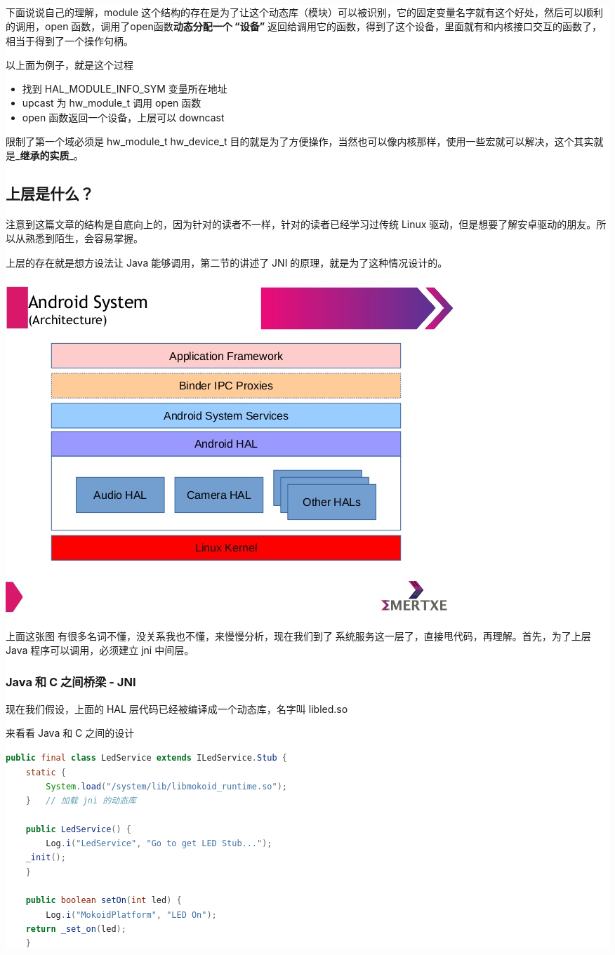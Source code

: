 下面说说自己的理解，module 这个结构的存在是为了让这个动态库（模块）可以被识别，它的固定变量名字就有这个好处，然后可以顺利的调用，open 函数，调用了open函数**动态分配一个 “设备”** 返回给调用它的函数，得到了这个设备，里面就有和内核接口交互的函数了，相当于得到了一个操作句柄。

以上面为例子，就是这个过程

* 找到 HAL\_MODULE\_INFO\_SYM 变量所在地址
* upcast 为 hw\_module\_t 调用 open 函数
* open 函数返回一个设备，上层可以 downcast

限制了第一个域必须是 hw\_module\_t hw\_device\_t 目的就是为了方便操作，当然也可以像内核那样，使用一些宏就可以解决，这个其实就是_**继承的实质**_。

## 上层是什么？

注意到这篇文章的结构是自底向上的，因为针对的读者不一样，针对的读者已经学习过传统 Linux 驱动，但是想要了解安卓驱动的朋友。所以从熟悉到陌生，会容易掌握。

上层的存在就是想方设法让 Java 能够调用，第二节的讲述了 JNI 的原理，就是为了这种情况设计的。

![ architecture](../.gitbook/assets/tu-pian%20%281%29.png)

上面这张图 有很多名词不懂，没关系我也不懂，来慢慢分析，现在我们到了 系统服务这一层了，直接甩代码，再理解。首先，为了上层 Java 程序可以调用，必须建立 jni 中间层。

### Java 和 C 之间桥梁 - JNI

现在我们假设，上面的 HAL 层代码已经被编译成一个动态库，名字叫 libled.so

来看看 Java 和 C 之间的设计

```java
public final class LedService extends ILedService.Stub {
    static {
        System.load("/system/lib/libmokoid_runtime.so");
    }   // 加载 jni 的动态库

    public LedService() {
        Log.i("LedService", "Go to get LED Stub...");
	_init();
    }

    public boolean setOn(int led) {
        Log.i("MokoidPlatform", "LED On");
	return _set_on(led);
    }

```